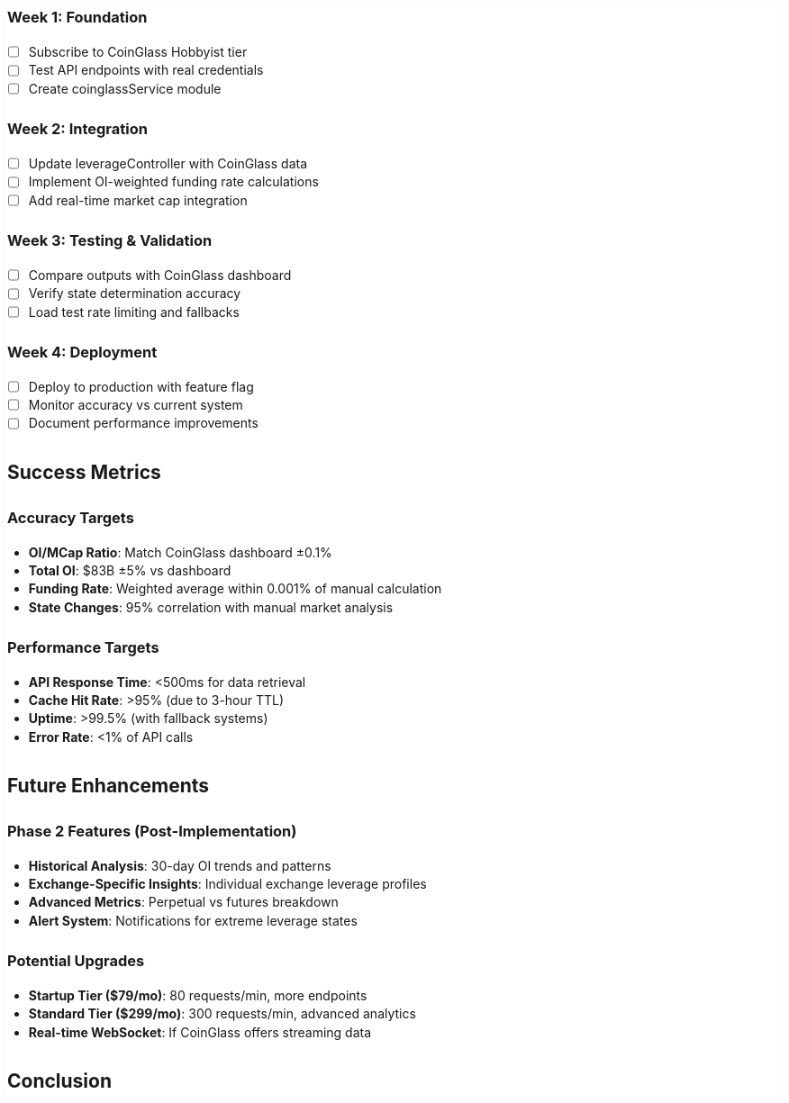 ### Week 1: Foundation
- [ ] Subscribe to CoinGlass Hobbyist tier
- [ ] Test API endpoints with real credentials
- [ ] Create coinglassService module

### Week 2: Integration
- [ ] Update leverageController with CoinGlass data
- [ ] Implement OI-weighted funding rate calculations
- [ ] Add real-time market cap integration

### Week 3: Testing & Validation
- [ ] Compare outputs with CoinGlass dashboard
- [ ] Verify state determination accuracy
- [ ] Load test rate limiting and fallbacks

### Week 4: Deployment
- [ ] Deploy to production with feature flag
- [ ] Monitor accuracy vs current system
- [ ] Document performance improvements

## Success Metrics

### Accuracy Targets
- **OI/MCap Ratio**: Match CoinGlass dashboard ±0.1%
- **Total OI**: $83B ±5% vs dashboard
- **Funding Rate**: Weighted average within 0.001% of manual calculation
- **State Changes**: 95% correlation with manual market analysis

### Performance Targets
- **API Response Time**: <500ms for data retrieval
- **Cache Hit Rate**: >95% (due to 3-hour TTL)
- **Uptime**: >99.5% (with fallback systems)
- **Error Rate**: <1% of API calls

## Future Enhancements

### Phase 2 Features (Post-Implementation)
- **Historical Analysis**: 30-day OI trends and patterns
- **Exchange-Specific Insights**: Individual exchange leverage profiles
- **Advanced Metrics**: Perpetual vs futures breakdown
- **Alert System**: Notifications for extreme leverage states

### Potential Upgrades
- **Startup Tier ($79/mo)**: 80 requests/min, more endpoints
- **Standard Tier ($299/mo)**: 300 requests/min, advanced analytics
- **Real-time WebSocket**: If CoinGlass offers streaming data

## Conclusion
